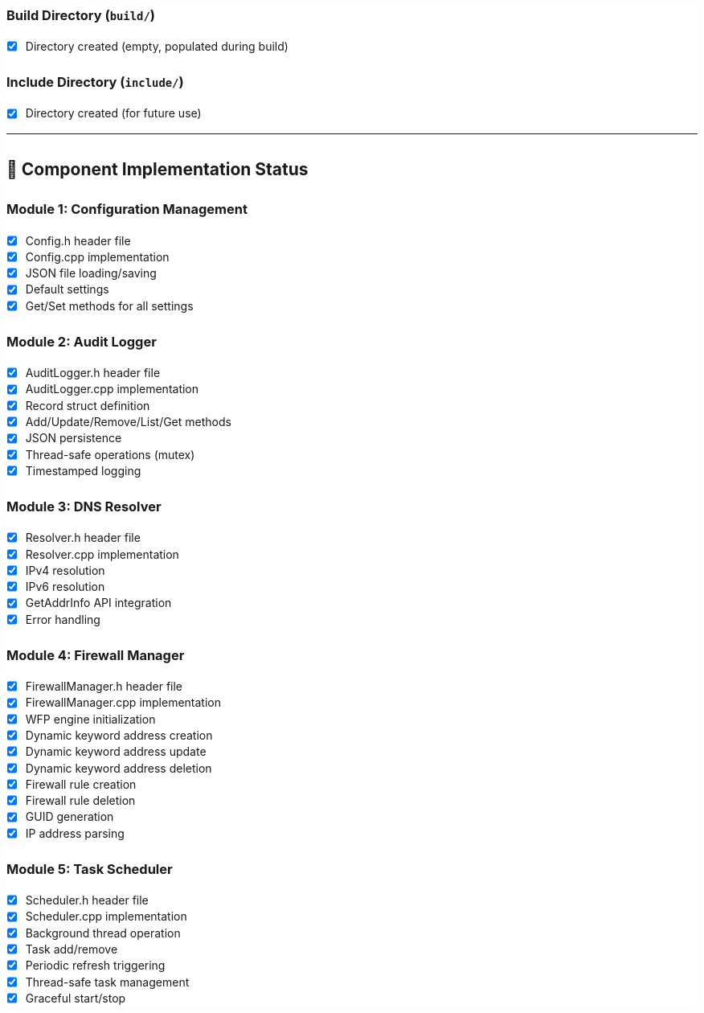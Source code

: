 ### Build Directory (`build/`)
- [x] Directory created (empty, populated during build)

### Include Directory (`include/`)
- [x] Directory created (for future use)

---

## 🔧 Component Implementation Status

### Module 1: Configuration Management
- [x] Config.h header file
- [x] Config.cpp implementation
- [x] JSON file loading/saving
- [x] Default settings
- [x] Get/Set methods for all settings

### Module 2: Audit Logger
- [x] AuditLogger.h header file
- [x] AuditLogger.cpp implementation
- [x] Record struct definition
- [x] Add/Update/Remove/List/Get methods
- [x] JSON persistence
- [x] Thread-safe operations (mutex)
- [x] Timestamped logging

### Module 3: DNS Resolver
- [x] Resolver.h header file
- [x] Resolver.cpp implementation
- [x] IPv4 resolution
- [x] IPv6 resolution
- [x] GetAddrInfo API integration
- [x] Error handling

### Module 4: Firewall Manager
- [x] FirewallManager.h header file
- [x] FirewallManager.cpp implementation
- [x] WFP engine initialization
- [x] Dynamic keyword address creation
- [x] Dynamic keyword address update
- [x] Dynamic keyword address deletion
- [x] Firewall rule creation
- [x] Firewall rule deletion
- [x] GUID generation
- [x] IP address parsing

### Module 5: Task Scheduler
- [x] Scheduler.h header file
- [x] Scheduler.cpp implementation
- [x] Background thread operation
- [x] Task add/remove
- [x] Periodic refresh triggering
- [x] Thread-safe task management
- [x] Graceful start/stop
